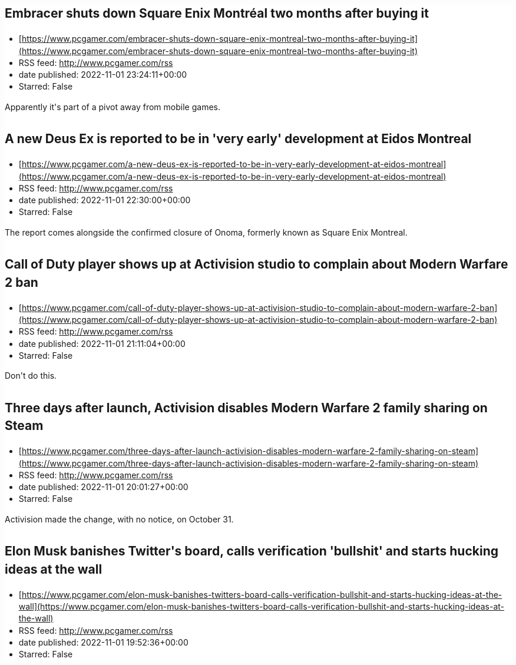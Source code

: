 ## Embracer shuts down Square Enix Montréal two months after buying it
 - [https://www.pcgamer.com/embracer-shuts-down-square-enix-montreal-two-months-after-buying-it](https://www.pcgamer.com/embracer-shuts-down-square-enix-montreal-two-months-after-buying-it)
 - RSS feed: http://www.pcgamer.com/rss
 - date published: 2022-11-01 23:24:11+00:00
 - Starred: False

Apparently it's part of a pivot away from mobile games.

## A new Deus Ex is reported to be in 'very early' development at Eidos Montreal
 - [https://www.pcgamer.com/a-new-deus-ex-is-reported-to-be-in-very-early-development-at-eidos-montreal](https://www.pcgamer.com/a-new-deus-ex-is-reported-to-be-in-very-early-development-at-eidos-montreal)
 - RSS feed: http://www.pcgamer.com/rss
 - date published: 2022-11-01 22:30:00+00:00
 - Starred: False

The report comes alongside the confirmed closure of Onoma, formerly known as Square Enix Montreal.

## Call of Duty player shows up at Activision studio to complain about Modern Warfare 2 ban
 - [https://www.pcgamer.com/call-of-duty-player-shows-up-at-activision-studio-to-complain-about-modern-warfare-2-ban](https://www.pcgamer.com/call-of-duty-player-shows-up-at-activision-studio-to-complain-about-modern-warfare-2-ban)
 - RSS feed: http://www.pcgamer.com/rss
 - date published: 2022-11-01 21:11:04+00:00
 - Starred: False

Don't do this.

## Three days after launch, Activision disables Modern Warfare 2 family sharing on Steam
 - [https://www.pcgamer.com/three-days-after-launch-activision-disables-modern-warfare-2-family-sharing-on-steam](https://www.pcgamer.com/three-days-after-launch-activision-disables-modern-warfare-2-family-sharing-on-steam)
 - RSS feed: http://www.pcgamer.com/rss
 - date published: 2022-11-01 20:01:27+00:00
 - Starred: False

Activision made the change, with no notice, on October 31.

## Elon Musk banishes Twitter's board, calls verification 'bullshit' and starts hucking ideas at the wall
 - [https://www.pcgamer.com/elon-musk-banishes-twitters-board-calls-verification-bullshit-and-starts-hucking-ideas-at-the-wall](https://www.pcgamer.com/elon-musk-banishes-twitters-board-calls-verification-bullshit-and-starts-hucking-ideas-at-the-wall)
 - RSS feed: http://www.pcgamer.com/rss
 - date published: 2022-11-01 19:52:36+00:00
 - Starred: False
